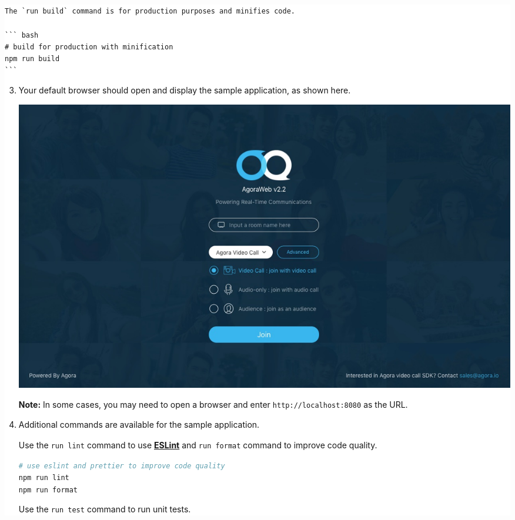 	The `run build` command is for production purposes and minifies code.

	``` bash
	# build for production with minification
	npm run build
	```
	
3. Your default browser should open and display the sample application, as shown here.

	![index.jpg](images/index.jpg)

	**Note:** In some cases, you may need to open a browser and enter `http://localhost:8080` as the URL.

4. Additional commands are available for the sample application.

	Use the `run lint` command to use [**ESLint**](https://eslint.org/) and `run format` command to improve code quality.

	``` bash
	# use eslint and prettier to improve code quality
	npm run lint
	npm run format
	```

	Use the `run test` command to run unit tests.
